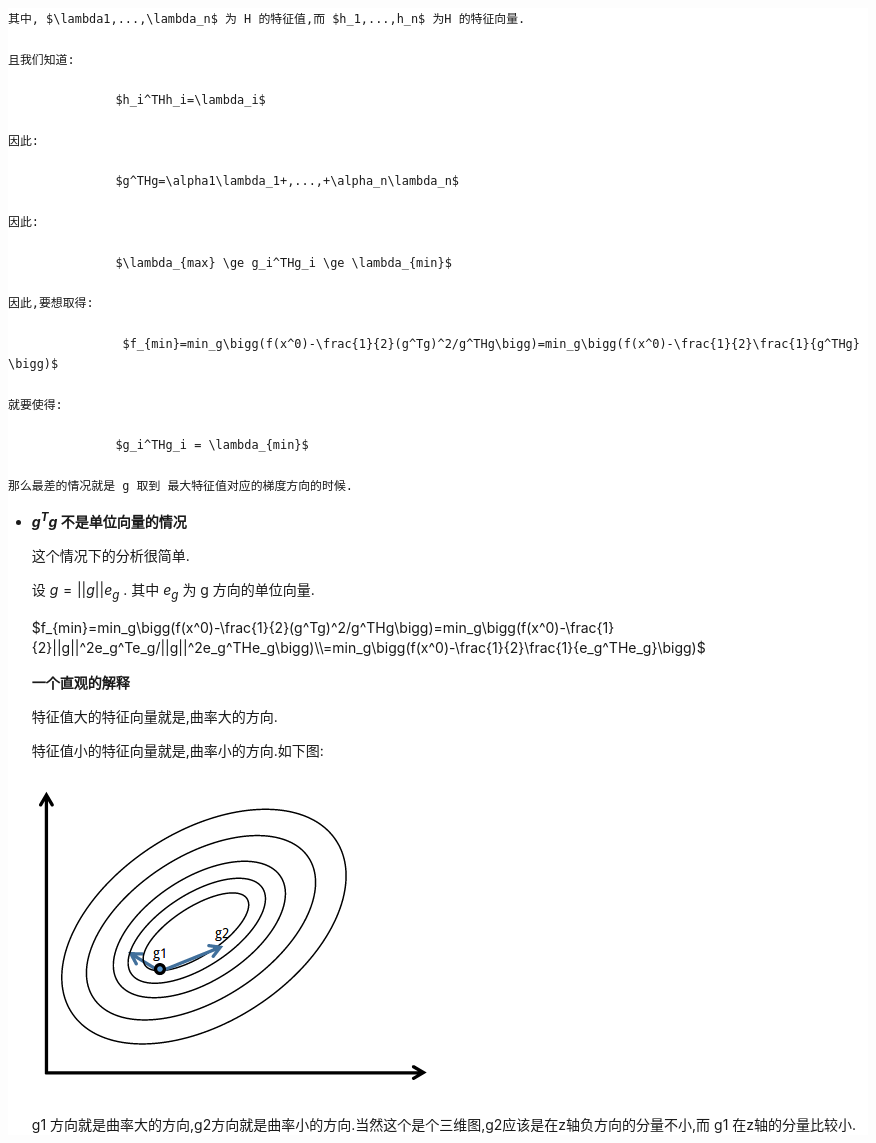     其中, $\lambda1,...,\lambda_n$ 为 H 的特征值,而 $h_1,...,h_n$ 为H 的特征向量.

    且我们知道:

    ​				$h_i^THh_i=\lambda_i$	 

    因此:

    ​				$g^THg=\alpha1\lambda_1+,...,+\alpha_n\lambda_n$

    因此:

    ​				$\lambda_{max} \ge g_i^THg_i \ge \lambda_{min}$

    因此,要想取得:

    ​				 $f_{min}=min_g\bigg(f(x^0)-\frac{1}{2}(g^Tg)^2/g^THg\bigg)=min_g\bigg(f(x^0)-\frac{1}{2}\frac{1}{g^THg}\bigg)$

    就要使得:  

    ​				$g_i^THg_i = \lambda_{min}$ 

    那么最差的情况就是 g 取到 最大特征值对应的梯度方向的时候.


-   **$g^Tg$ 不是单位向量的情况**

    这个情况下的分析很简单.

    设 $g = ||g||e_g$ . 其中 $e_g$ 为 g 方向的单位向量.

    $f_{min}=min_g\bigg(f(x^0)-\frac{1}{2}(g^Tg)^2/g^THg\bigg)=min_g\bigg(f(x^0)-\frac{1}{2}||g||^2e_g^Te_g/||g||^2e_g^THe_g\bigg)\\=min_g\bigg(f(x^0)-\frac{1}{2}\frac{1}{e_g^THe_g}\bigg)$

    **一个直观的解释**

    特征值大的特征向量就是,曲率大的方向.

    特征值小的特征向量就是,曲率小的方向.如下图:

    ![](./pictures/238.png)

    g1 方向就是曲率大的方向,g2方向就是曲率小的方向.当然这个是个三维图,g2应该是在z轴负方向的分量不小,而 g1 在z轴的分量比较小.
